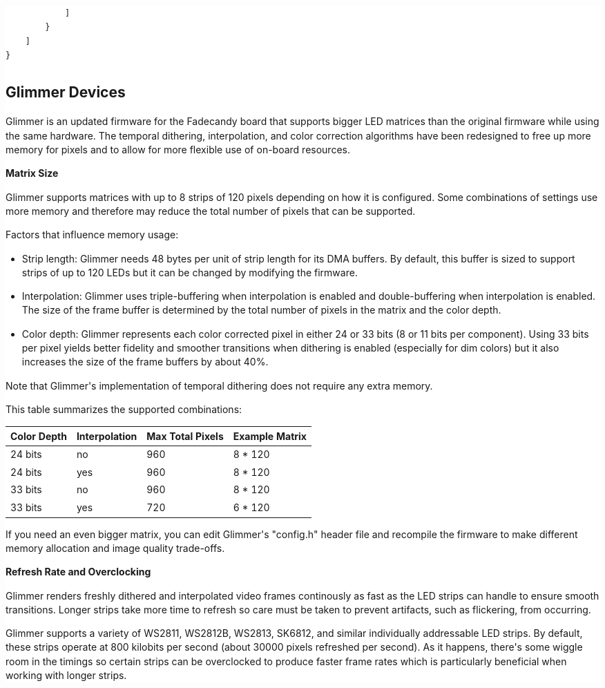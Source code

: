                 ]
            }
        ]
    }

Glimmer Devices
--------------- 

Glimmer is an updated firmware for the Fadecandy board that supports bigger LED matrices than
the original firmware while using the same hardware. The temporal dithering, interpolation,
and color correction algorithms have been redesigned to free up more memory for pixels and to
allow for more flexible use of on-board resources.

**Matrix Size**

Glimmer supports matrices with up to 8 strips of 120 pixels depending on how it is configured.
Some combinations of settings use more memory and therefore may reduce the total number of
pixels that can be supported.

Factors that influence memory usage:

- Strip length: Glimmer needs 48 bytes per unit of strip length for its DMA buffers. By default,
  this buffer is sized to support strips of up to 120 LEDs but it can be changed by modifying
  the firmware.

- Interpolation: Glimmer uses triple-buffering when interpolation is enabled and double-buffering
  when interpolation is enabled. The size of the frame buffer is determined by the total number
  of pixels in the matrix and the color depth.

- Color depth: Glimmer represents each color corrected pixel in either 24 or 33 bits (8 or 11 bits
  per component). Using 33 bits per pixel yields better fidelity and smoother transitions when
  dithering is enabled (especially for dim colors) but it also increases the size of the frame
  buffers by about 40%.

Note that Glimmer's implementation of temporal dithering does not require any extra memory.

This table summarizes the supported combinations:

Color Depth | Interpolation | Max Total Pixels | Example Matrix |
----------- | ------------- | ---------------- | -------------- |
24 bits     | no            | 960              | 8 * 120        |
24 bits     | yes           | 960              | 8 * 120        |
33 bits     | no            | 960              | 8 * 120        |
33 bits     | yes           | 720              | 6 * 120        |

If you need an even bigger matrix, you can edit Glimmer's "config.h" header file and recompile
the firmware to make different memory allocation and image quality trade-offs.

**Refresh Rate and Overclocking**

Glimmer renders freshly dithered and interpolated video frames continously as fast as the LED
strips can handle to ensure smooth transitions. Longer strips take more time to refresh
so care must be taken to prevent artifacts, such as flickering, from occurring.

Glimmer supports a variety of WS2811, WS2812B, WS2813, SK6812, and similar individually
addressable LED strips. By default, these strips operate at 800 kilobits per second (about 30000
pixels refreshed per second). As it happens, there's some wiggle room in the timings so
certain strips can be overclocked to produce faster frame rates which is particularly
beneficial when working with longer strips.

